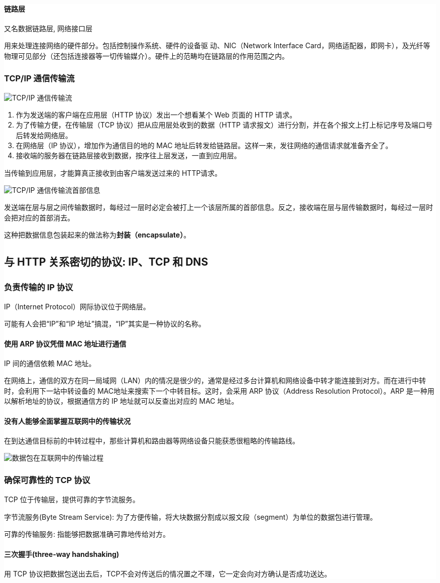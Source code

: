 #### 链路层

又名数据链路层, 网络接口层

用来处理连接网络的硬件部分。包括控制操作系统、硬件的设备驱 动、NIC（Network Interface Card，网络适配器，即网卡），及光纤等物理可见部分（还包括连接器等一切传输媒介）。硬件上的范畴均在链路层的作用范围之内。

### TCP/IP 通信传输流

![TCP/IP 通信传输流](https://iili.io/6PHMMu.jpg)

1. 作为发送端的客户端在应用层（HTTP 协议）发出一个想看某个 Web 页面的 HTTP 请求。
2. 为了传输方便，在传输层（TCP 协议）把从应用层处收到的数据（HTTP 请求报文）进行分割，并在各个报文上打上标记序号及端口号后转发给网络层。
3. 在网络层（IP 协议），增加作为通信目的地的 MAC 地址后转发给链路层。这样一来，发往网络的通信请求就准备齐全了。
4. 接收端的服务器在链路层接收到数据，按序往上层发送，一直到应用层。

当传输到应用层，才能算真正接收到由客户端发送过来的 HTTP请求。

![TCP/IP 通信传输流首部信息](https://iili.io/6PH7a4.jpg)

发送端在层与层之间传输数据时，每经过一层时必定会被打上一个该层所属的首部信息。反之，接收端在层与层传输数据时，每经过一层时会把对应的首部消去。

这种把数据信息包装起来的做法称为**封装（encapsulate）**。

## 与 HTTP 关系密切的协议: IP、TCP 和 DNS

### 负责传输的 IP 协议

IP（Internet Protocol）网际协议位于网络层。

可能有人会把“IP”和“IP 地址”搞混，“IP”其实是一种协议的名称。

#### 使用 ARP 协议凭借 MAC 地址进行通信

IP 间的通信依赖 MAC 地址。

在网络上，通信的双方在同一局域网（LAN）内的情况是很少的，通常是经过多台计算机和网络设备中转才能连接到对方。而在进行中转时，会利用下一站中转设备的 MAC地址来搜索下一个中转目标。这时，会采用 ARP 协议（Address Resolution Protocol）。ARP 是一种用以解析地址的协议，根据通信方的 IP 地址就可以反查出对应的 MAC 地址。

#### 没有人能够全面掌握互联网中的传输状况

在到达通信目标前的中转过程中，那些计算机和路由器等网络设备只能获悉很粗略的传输路线。

![数据包在互联网中的传输过程](https://iili.io/6PbGTX.jpg)

### 确保可靠性的 TCP 协议

TCP 位于传输层，提供可靠的字节流服务。

字节流服务(Byte Stream Service): 为了方便传输，将大块数据分割成以报文段（segment）为单位的数据包进行管理。

可靠的传输服务: 指能够把数据准确可靠地传给对方。

#### 三次握手(three-way handshaking)

用 TCP 协议把数据包送出去后，TCP不会对传送后的情况置之不理，它一定会向对方确认是否成功送达。
